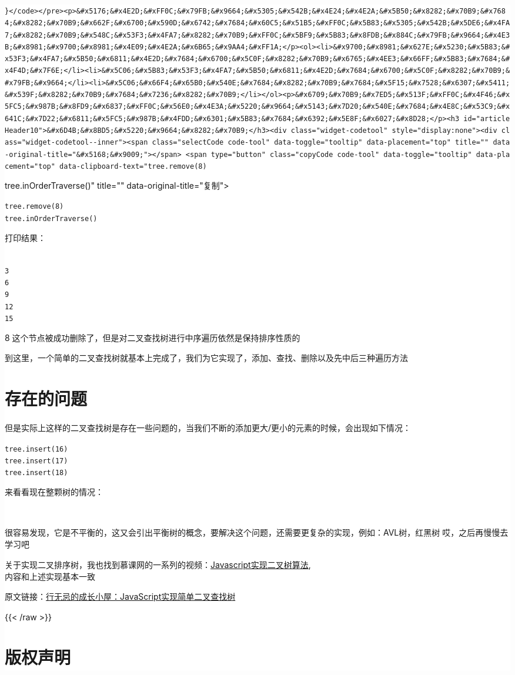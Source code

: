     }</code></pre><p>&#x5176;&#x4E2D;&#xFF0C;&#x79FB;&#x9664;&#x5305;&#x542B;&#x4E24;&#x4E2A;&#x5B50;&#x8282;&#x70B9;&#x7684;&#x8282;&#x70B9;&#x662F;&#x6700;&#x590D;&#x6742;&#x7684;&#x60C5;&#x51B5;&#xFF0C;&#x5B83;&#x5305;&#x542B;&#x5DE6;&#x4FA7;&#x8282;&#x70B9;&#x548C;&#x53F3;&#x4FA7;&#x8282;&#x70B9;&#xFF0C;&#x5BF9;&#x5B83;&#x8FDB;&#x884C;&#x79FB;&#x9664;&#x4E3B;&#x8981;&#x9700;&#x8981;&#x4E09;&#x4E2A;&#x6B65;&#x9AA4;&#xFF1A;</p><ol><li>&#x9700;&#x8981;&#x627E;&#x5230;&#x5B83;&#x53F3;&#x4FA7;&#x5B50;&#x6811;&#x4E2D;&#x7684;&#x6700;&#x5C0F;&#x8282;&#x70B9;&#x6765;&#x4EE3;&#x66FF;&#x5B83;&#x7684;&#x4F4D;&#x7F6E;</li><li>&#x5C06;&#x5B83;&#x53F3;&#x4FA7;&#x5B50;&#x6811;&#x4E2D;&#x7684;&#x6700;&#x5C0F;&#x8282;&#x70B9;&#x79FB;&#x9664;</li><li>&#x5C06;&#x66F4;&#x65B0;&#x540E;&#x7684;&#x8282;&#x70B9;&#x7684;&#x5F15;&#x7528;&#x6307;&#x5411;&#x539F;&#x8282;&#x70B9;&#x7684;&#x7236;&#x8282;&#x70B9;</li></ol><p>&#x6709;&#x70B9;&#x7ED5;&#x513F;&#xFF0C;&#x4F46;&#x5FC5;&#x987B;&#x8FD9;&#x6837;&#xFF0C;&#x56E0;&#x4E3A;&#x5220;&#x9664;&#x5143;&#x7D20;&#x540E;&#x7684;&#x4E8C;&#x53C9;&#x641C;&#x7D22;&#x6811;&#x5FC5;&#x987B;&#x4FDD;&#x6301;&#x5B83;&#x7684;&#x6392;&#x5E8F;&#x6027;&#x8D28;</p><h3 id="articleHeader10">&#x6D4B;&#x8BD5;&#x5220;&#x9664;&#x8282;&#x70B9;</h3><div class="widget-codetool" style="display:none"><div class="widget-codetool--inner"><span class="selectCode code-tool" data-toggle="tooltip" data-placement="top" title="" data-original-title="&#x5168;&#x9009;"></span> <span type="button" class="copyCode code-tool" data-toggle="tooltip" data-placement="top" data-clipboard-text="tree.remove(8)
tree.inOrderTraverse()" title="" data-original-title="&#x590D;&#x5236;"></span> <span type="button" class="saveToNote code-tool" data-toggle="tooltip" data-placement="top" title="" data-original-title="&#x653E;&#x8FDB;&#x7B14;&#x8BB0;"></span></div></div><pre class="hljs css"><code><span class="hljs-selector-tag">tree</span><span class="hljs-selector-class">.remove</span>(8)
<span class="hljs-selector-tag">tree</span><span class="hljs-selector-class">.inOrderTraverse</span>()</code></pre><p>&#x6253;&#x5370;&#x7ED3;&#x679C;&#xFF1A;</p><p><code><br>3<br>6<br>9<br>12<br>15<br></code></p><p>8 &#x8FD9;&#x4E2A;&#x8282;&#x70B9;&#x88AB;&#x6210;&#x529F;&#x5220;&#x9664;&#x4E86;&#xFF0C;&#x4F46;&#x662F;&#x5BF9;&#x4E8C;&#x53C9;&#x67E5;&#x627E;&#x6811;&#x8FDB;&#x884C;&#x4E2D;&#x5E8F;&#x904D;&#x5386;&#x4F9D;&#x7136;&#x662F;&#x4FDD;&#x6301;&#x6392;&#x5E8F;&#x6027;&#x8D28;&#x7684;</p><p>&#x5230;&#x8FD9;&#x91CC;&#xFF0C;&#x4E00;&#x4E2A;&#x7B80;&#x5355;&#x7684;&#x4E8C;&#x53C9;&#x67E5;&#x627E;&#x6811;&#x5C31;&#x57FA;&#x672C;&#x4E0A;&#x5B8C;&#x6210;&#x4E86;&#xFF0C;&#x6211;&#x4EEC;&#x4E3A;&#x5B83;&#x5B9E;&#x73B0;&#x4E86;&#xFF0C;&#x6DFB;&#x52A0;&#x3001;&#x67E5;&#x627E;&#x3001;&#x5220;&#x9664;&#x4EE5;&#x53CA;&#x5148;&#x4E2D;&#x540E;&#x4E09;&#x79CD;&#x904D;&#x5386;&#x65B9;&#x6CD5;</p><h1 id="articleHeader11">&#x5B58;&#x5728;&#x7684;&#x95EE;&#x9898;</h1><p>&#x4F46;&#x662F;&#x5B9E;&#x9645;&#x4E0A;&#x8FD9;&#x6837;&#x7684;&#x4E8C;&#x53C9;&#x67E5;&#x627E;&#x6811;&#x662F;&#x5B58;&#x5728;&#x4E00;&#x4E9B;&#x95EE;&#x9898;&#x7684;&#xFF0C;&#x5F53;&#x6211;&#x4EEC;&#x4E0D;&#x65AD;&#x7684;&#x6DFB;&#x52A0;&#x66F4;&#x5927;/&#x66F4;&#x5C0F;&#x7684;&#x5143;&#x7D20;&#x7684;&#x65F6;&#x5019;&#xFF0C;&#x4F1A;&#x51FA;&#x73B0;&#x5982;&#x4E0B;&#x60C5;&#x51B5;&#xFF1A;</p><div class="widget-codetool" style="display:none"><div class="widget-codetool--inner"><span class="selectCode code-tool" data-toggle="tooltip" data-placement="top" title="" data-original-title="&#x5168;&#x9009;"></span> <span type="button" class="copyCode code-tool" data-toggle="tooltip" data-placement="top" data-clipboard-text="tree.insert(16)
tree.insert(17)
tree.insert(18)" title="" data-original-title="&#x590D;&#x5236;"></span> <span type="button" class="saveToNote code-tool" data-toggle="tooltip" data-placement="top" title="" data-original-title="&#x653E;&#x8FDB;&#x7B14;&#x8BB0;"></span></div></div><pre class="hljs css"><code><span class="hljs-selector-tag">tree</span><span class="hljs-selector-class">.insert</span>(16)
<span class="hljs-selector-tag">tree</span><span class="hljs-selector-class">.insert</span>(17)
<span class="hljs-selector-tag">tree</span><span class="hljs-selector-class">.insert</span>(18)</code></pre><p>&#x6765;&#x770B;&#x770B;&#x73B0;&#x5728;&#x6574;&#x9897;&#x6811;&#x7684;&#x60C5;&#x51B5;&#xFF1A;</p><p><span class="img-wrap"><img data-src="/img/remote/1460000015868365" src="https://static.alili.tech/img/remote/1460000015868365" alt="" title="" style="cursor:pointer"></span></p><p>&#x5F88;&#x5BB9;&#x6613;&#x53D1;&#x73B0;&#xFF0C;&#x5B83;&#x662F;&#x4E0D;&#x5E73;&#x8861;&#x7684;&#xFF0C;&#x8FD9;&#x53C8;&#x4F1A;&#x5F15;&#x51FA;&#x5E73;&#x8861;&#x6811;&#x7684;&#x6982;&#x5FF5;&#xFF0C;&#x8981;&#x89E3;&#x51B3;&#x8FD9;&#x4E2A;&#x95EE;&#x9898;&#xFF0C;&#x8FD8;&#x9700;&#x8981;&#x66F4;&#x590D;&#x6742;&#x7684;&#x5B9E;&#x73B0;&#xFF0C;&#x4F8B;&#x5982;&#xFF1A;AVL&#x6811;&#xFF0C;&#x7EA2;&#x9ED1;&#x6811; &#x54CE;&#xFF0C;&#x4E4B;&#x540E;&#x518D;&#x6162;&#x6162;&#x53BB;&#x5B66;&#x4E60;&#x5427;</p><p>&#x5173;&#x4E8E;&#x5B9E;&#x73B0;&#x4E8C;&#x53C9;&#x6392;&#x5E8F;&#x6811;&#xFF0C;&#x6211;&#x4E5F;&#x627E;&#x5230;&#x6155;&#x8BFE;&#x7F51;&#x7684;&#x4E00;&#x7CFB;&#x5217;&#x7684;&#x89C6;&#x9891;&#xFF1A;<a href="https://www.imooc.com/learn/888" rel="nofollow noreferrer" target="_blank">Javascript&#x5B9E;&#x73B0;&#x4E8C;&#x53C9;&#x6811;&#x7B97;&#x6CD5;</a>,<br>&#x5185;&#x5BB9;&#x548C;&#x4E0A;&#x8FF0;&#x5B9E;&#x73B0;&#x57FA;&#x672C;&#x4E00;&#x81F4;</p><p>&#x539F;&#x6587;&#x94FE;&#x63A5;&#xFF1A;<a href="https://hx-dl.github.io/hx-dl.github.io/2018/08/02/JavaScript%E5%AE%9E%E7%8E%B0%E7%AE%80%E5%8D%95%E4%BA%8C%E5%8F%89%E6%9F%A5%E6%89%BE%E6%A0%91/" rel="nofollow noreferrer" target="_blank">&#x884C;&#x65E0;&#x5FCC;&#x7684;&#x6210;&#x957F;&#x5C0F;&#x5C4B;&#xFF1A;JavaScript&#x5B9E;&#x73B0;&#x7B80;&#x5355;&#x4E8C;&#x53C9;&#x67E5;&#x627E;&#x6811;</a></p>
{{< /raw >}}

# 版权声明